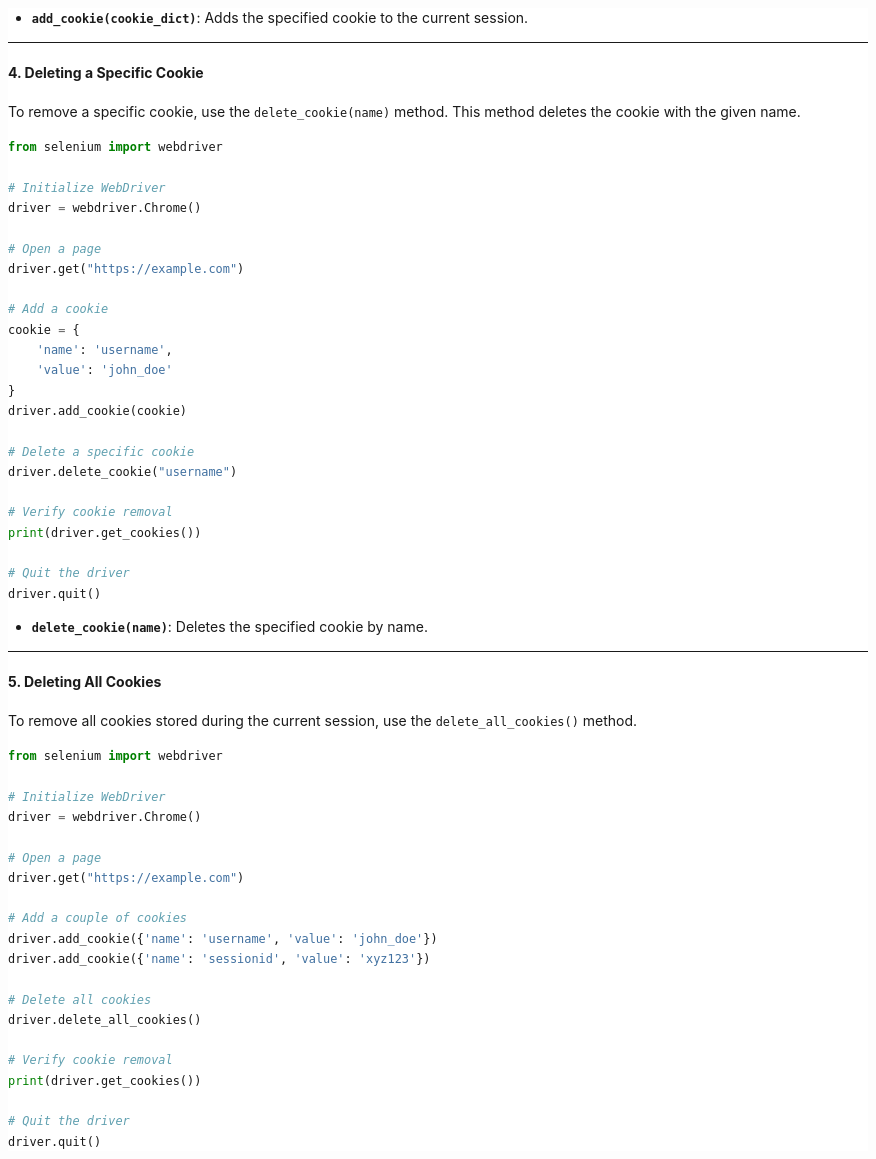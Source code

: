 - **`add_cookie(cookie_dict)`**: Adds the specified cookie to the current session.

---

#### **4. Deleting a Specific Cookie**

To remove a specific cookie, use the `delete_cookie(name)` method. This method deletes the cookie with the given name.

```python
from selenium import webdriver

# Initialize WebDriver
driver = webdriver.Chrome()

# Open a page
driver.get("https://example.com")

# Add a cookie
cookie = {
    'name': 'username',
    'value': 'john_doe'
}
driver.add_cookie(cookie)

# Delete a specific cookie
driver.delete_cookie("username")

# Verify cookie removal
print(driver.get_cookies())

# Quit the driver
driver.quit()
```

- **`delete_cookie(name)`**: Deletes the specified cookie by name.

---

#### **5. Deleting All Cookies**

To remove all cookies stored during the current session, use the `delete_all_cookies()` method.

```python
from selenium import webdriver

# Initialize WebDriver
driver = webdriver.Chrome()

# Open a page
driver.get("https://example.com")

# Add a couple of cookies
driver.add_cookie({'name': 'username', 'value': 'john_doe'})
driver.add_cookie({'name': 'sessionid', 'value': 'xyz123'})

# Delete all cookies
driver.delete_all_cookies()

# Verify cookie removal
print(driver.get_cookies())

# Quit the driver
driver.quit()
```
